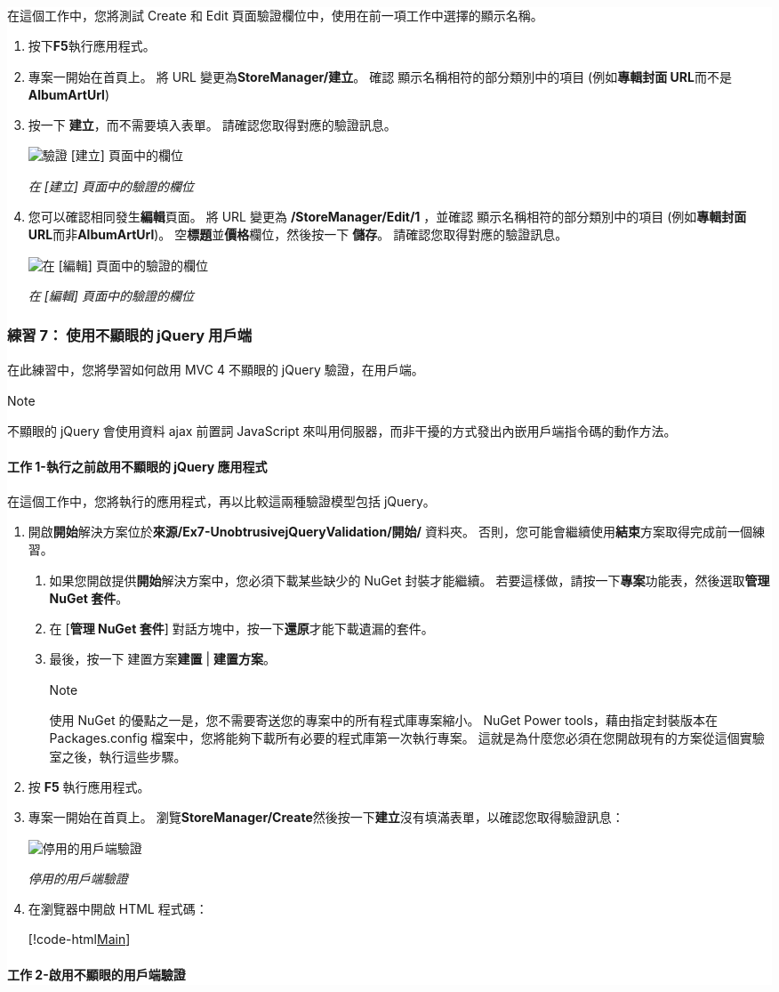 在這個工作中，您將測試 Create 和 Edit 頁面驗證欄位中，使用在前一項工作中選擇的顯示名稱。

1. 按下**F5**執行應用程式。
2. 專案一開始在首頁上。 將 URL 變更為**StoreManager/建立**。 確認 顯示名稱相符的部分類別中的項目 (例如**專輯封面 URL**而不是**AlbumArtUrl**)
3. 按一下 **建立**，而不需要填入表單。 請確認您取得對應的驗證訊息。

    ![驗證 [建立] 頁面中的欄位](aspnet-mvc-4-helpers-forms-and-validation/_static/image18.png "驗證在 [建立] 頁面中的欄位")

    *在 [建立] 頁面中的驗證的欄位*
4. 您可以確認相同發生**編輯**頁面。 將 URL 變更為 **/StoreManager/Edit/1** ，並確認 顯示名稱相符的部分類別中的項目 (例如**專輯封面 URL**而非**AlbumArtUrl**)。 空**標題**並**價格**欄位，然後按一下 **儲存**。 請確認您取得對應的驗證訊息。

    ![在 [編輯] 頁面中的驗證的欄位](aspnet-mvc-4-helpers-forms-and-validation/_static/image19.png)

    *在 [編輯] 頁面中的驗證的欄位*

<a id="Exercise7"></a>

<a id="Exercise_7_Using_Unobtrusive_jQuery_at_Client_Side"></a>
### <a name="exercise-7-using-unobtrusive-jquery-at-client-side"></a>練習 7： 使用不顯眼的 jQuery 用戶端

在此練習中，您將學習如何啟用 MVC 4 不顯眼的 jQuery 驗證，在用戶端。

> [!NOTE]
> 不顯眼的 jQuery 會使用資料 ajax 前置詞 JavaScript 來叫用伺服器，而非干擾的方式發出內嵌用戶端指令碼的動作方法。


<a id="Ex7Task1"></a>

<a id="Task_1_-_Running_the_Application_before_Enabling_Unobtrusive_jQuery"></a>
#### <a name="task-1---running-the-application-before-enabling-unobtrusive-jquery"></a>工作 1-執行之前啟用不顯眼的 jQuery 應用程式

在這個工作中，您將執行的應用程式，再以比較這兩種驗證模型包括 jQuery。

1. 開啟**開始**解決方案位於**來源/Ex7-UnobtrusivejQueryValidation/開始/** 資料夾。 否則，您可能會繼續使用**結束**方案取得完成前一個練習。

   1. 如果您開啟提供**開始**解決方案中，您必須下載某些缺少的 NuGet 封裝才能繼續。 若要這樣做，請按一下**專案**功能表，然後選取**管理 NuGet 套件**。
   2. 在 [**管理 NuGet 套件**] 對話方塊中，按一下**還原**才能下載遺漏的套件。
   3. 最後，按一下 建置方案**建置** | **建置方案**。

      > [!NOTE]
      > 使用 NuGet 的優點之一是，您不需要寄送您的專案中的所有程式庫專案縮小。 NuGet Power tools，藉由指定封裝版本在 Packages.config 檔案中，您將能夠下載所有必要的程式庫第一次執行專案。 這就是為什麼您必須在您開啟現有的方案從這個實驗室之後，執行這些步驟。
2. 按 **F5** 執行應用程式。
3. 專案一開始在首頁上。 瀏覽**StoreManager/Create**然後按一下**建立**沒有填滿表單，以確認您取得驗證訊息：

    ![停用的用戶端驗證](aspnet-mvc-4-helpers-forms-and-validation/_static/image20.png "停用的用戶端驗證")

    *停用的用戶端驗證*
4. 在瀏覽器中開啟 HTML 程式碼：

    [!code-html[Main](aspnet-mvc-4-helpers-forms-and-validation/samples/sample20.html)]

<a id="Ex7Task2"></a>

<a id="Task_2_-_Enabling_Unobtrusive_Client_Validation"></a>
#### <a name="task-2---enabling-unobtrusive-client-validation"></a>工作 2-啟用不顯眼的用戶端驗證
